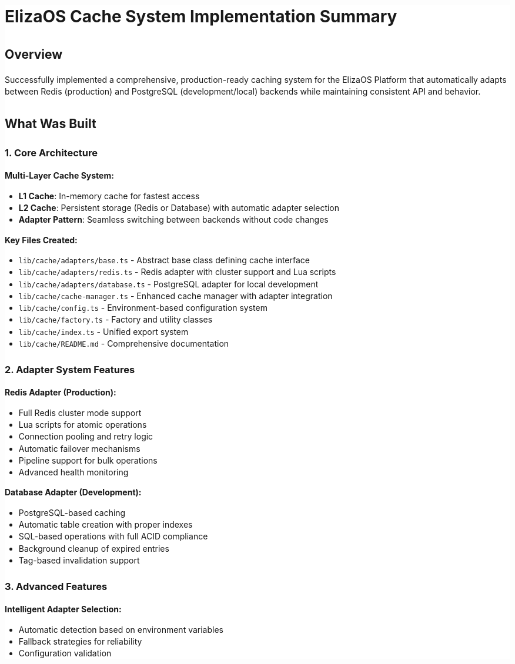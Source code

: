 # ElizaOS Cache System Implementation Summary

## Overview

Successfully implemented a comprehensive, production-ready caching system for the ElizaOS Platform that automatically adapts between Redis (production) and PostgreSQL (development/local) backends while maintaining consistent API and behavior.

## What Was Built

### 1. Core Architecture

**Multi-Layer Cache System:**
- **L1 Cache**: In-memory cache for fastest access
- **L2 Cache**: Persistent storage (Redis or Database) with automatic adapter selection
- **Adapter Pattern**: Seamless switching between backends without code changes

**Key Files Created:**
- `lib/cache/adapters/base.ts` - Abstract base class defining cache interface
- `lib/cache/adapters/redis.ts` - Redis adapter with cluster support and Lua scripts
- `lib/cache/adapters/database.ts` - PostgreSQL adapter for local development  
- `lib/cache/cache-manager.ts` - Enhanced cache manager with adapter integration
- `lib/cache/config.ts` - Environment-based configuration system
- `lib/cache/factory.ts` - Factory and utility classes
- `lib/cache/index.ts` - Unified export system
- `lib/cache/README.md` - Comprehensive documentation

### 2. Adapter System Features

**Redis Adapter (Production):**
- Full Redis cluster mode support
- Lua scripts for atomic operations
- Connection pooling and retry logic
- Automatic failover mechanisms
- Pipeline support for bulk operations
- Advanced health monitoring

**Database Adapter (Development):**
- PostgreSQL-based caching
- Automatic table creation with proper indexes
- SQL-based operations with full ACID compliance
- Background cleanup of expired entries
- Tag-based invalidation support

### 3. Advanced Features

**Intelligent Adapter Selection:**
- Automatic detection based on environment variables
- Fallback strategies for reliability
- Configuration validation
